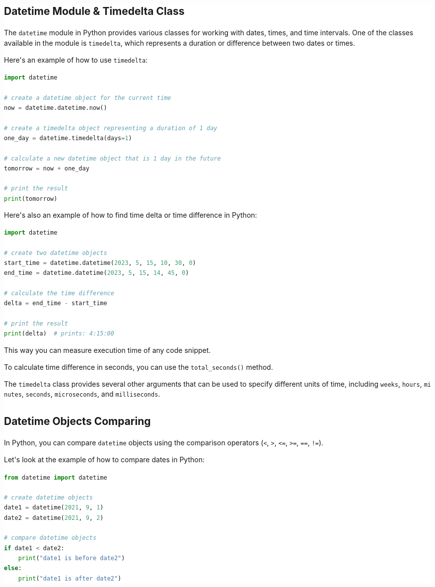 ## Datetime Module & Timedelta Class

The `datetime` module in Python provides various classes for working with dates, times, and time intervals. One of the classes available in the module is `timedelta`, which represents a duration or difference between two dates or times.

Here's an example of how to use `timedelta`:

```python
import datetime

# create a datetime object for the current time
now = datetime.datetime.now()

# create a timedelta object representing a duration of 1 day
one_day = datetime.timedelta(days=1)

# calculate a new datetime object that is 1 day in the future
tomorrow = now + one_day

# print the result
print(tomorrow)
```

Here's also an example of how to find time delta or time difference in Python:

```python
import datetime

# create two datetime objects
start_time = datetime.datetime(2023, 5, 15, 10, 30, 0)
end_time = datetime.datetime(2023, 5, 15, 14, 45, 0)

# calculate the time difference
delta = end_time - start_time

# print the result
print(delta)  # prints: 4:15:00
```

This way you can measure execution time of any code snippet.

To calculate time difference in seconds, you can use the `total_seconds()` method.

The `timedelta` class provides several other arguments that can be used to specify different units of time, including `weeks`, `hours`, `minutes`, `seconds`, `microseconds`, and `milliseconds`.

## Datetime Objects Comparing

In Python, you can compare `datetime` objects using the comparison operators (`<`, `>`, `<=`, `>=`, `==`, `!=`).

Let's look at the example of how to compare dates in Python:

```python
from datetime import datetime

# create datetime objects
date1 = datetime(2021, 9, 1)
date2 = datetime(2021, 9, 2)

# compare datetime objects
if date1 < date2:
    print("date1 is before date2")
else:
    print("date1 is after date2")
```
